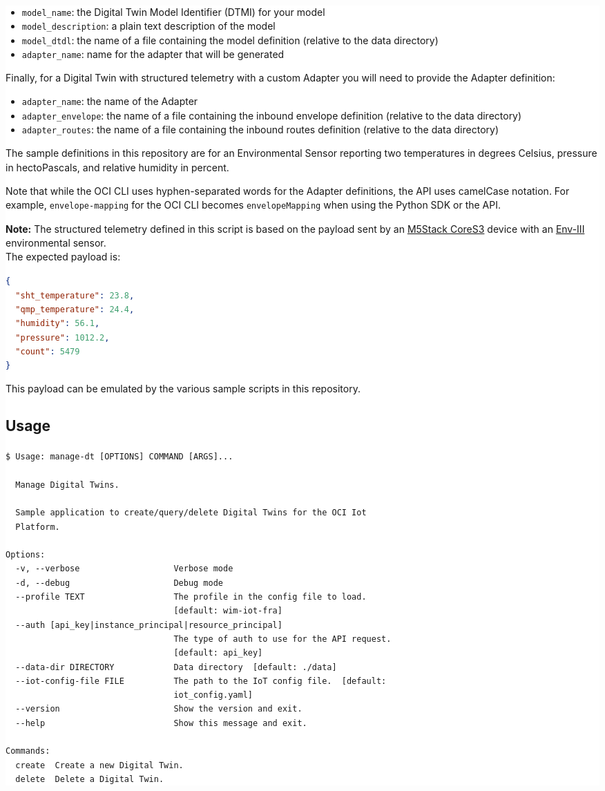 - `model_name`: the Digital Twin Model Identifier (DTMI) for your model
- `model_description`: a plain text description of the model
- `model_dtdl`: the name of a file containing the model definition (relative to the data
  directory)
- `adapter_name`: name for the adapter that will be generated

Finally, for a Digital Twin with structured telemetry with a custom Adapter you will need
to provide the Adapter definition:

- `adapter_name`: the name of the Adapter
- `adapter_envelope`: the name of a file containing the inbound envelope definition
  (relative to the data directory)
- `adapter_routes`: the name of a file containing the inbound routes definition (relative
  to the data directory)

The sample definitions in this repository are for an Environmental Sensor reporting two
temperatures in degrees Celsius, pressure in hectoPascals, and relative humidity in
percent.

Note that while the OCI CLI uses hyphen-separated words for the Adapter definitions, the
API uses camelCase notation. For example, `envelope-mapping` for the OCI CLI becomes
`envelopeMapping` when using the Python SDK or the API.

**Note:** The structured telemetry defined in this script is based on the payload sent by
an [M5Stack CoreS3](https://docs.m5stack.com/en/core/CoreS3) device with an
[Env-III](https://docs.m5stack.com/en/unit/envIII) environmental sensor.  
The expected payload is:

```json
{
  "sht_temperature": 23.8,
  "qmp_temperature": 24.4,
  "humidity": 56.1,
  "pressure": 1012.2,
  "count": 5479
}
```

This payload can be emulated by the various sample scripts in this repository.

## Usage

```text
$ Usage: manage-dt [OPTIONS] COMMAND [ARGS]...

  Manage Digital Twins.

  Sample application to create/query/delete Digital Twins for the OCI Iot
  Platform.

Options:
  -v, --verbose                   Verbose mode
  -d, --debug                     Debug mode
  --profile TEXT                  The profile in the config file to load.
                                  [default: wim-iot-fra]
  --auth [api_key|instance_principal|resource_principal]
                                  The type of auth to use for the API request.
                                  [default: api_key]
  --data-dir DIRECTORY            Data directory  [default: ./data]
  --iot-config-file FILE          The path to the IoT config file.  [default:
                                  iot_config.yaml]
  --version                       Show the version and exit.
  --help                          Show this message and exit.

Commands:
  create  Create a new Digital Twin.
  delete  Delete a Digital Twin.
```